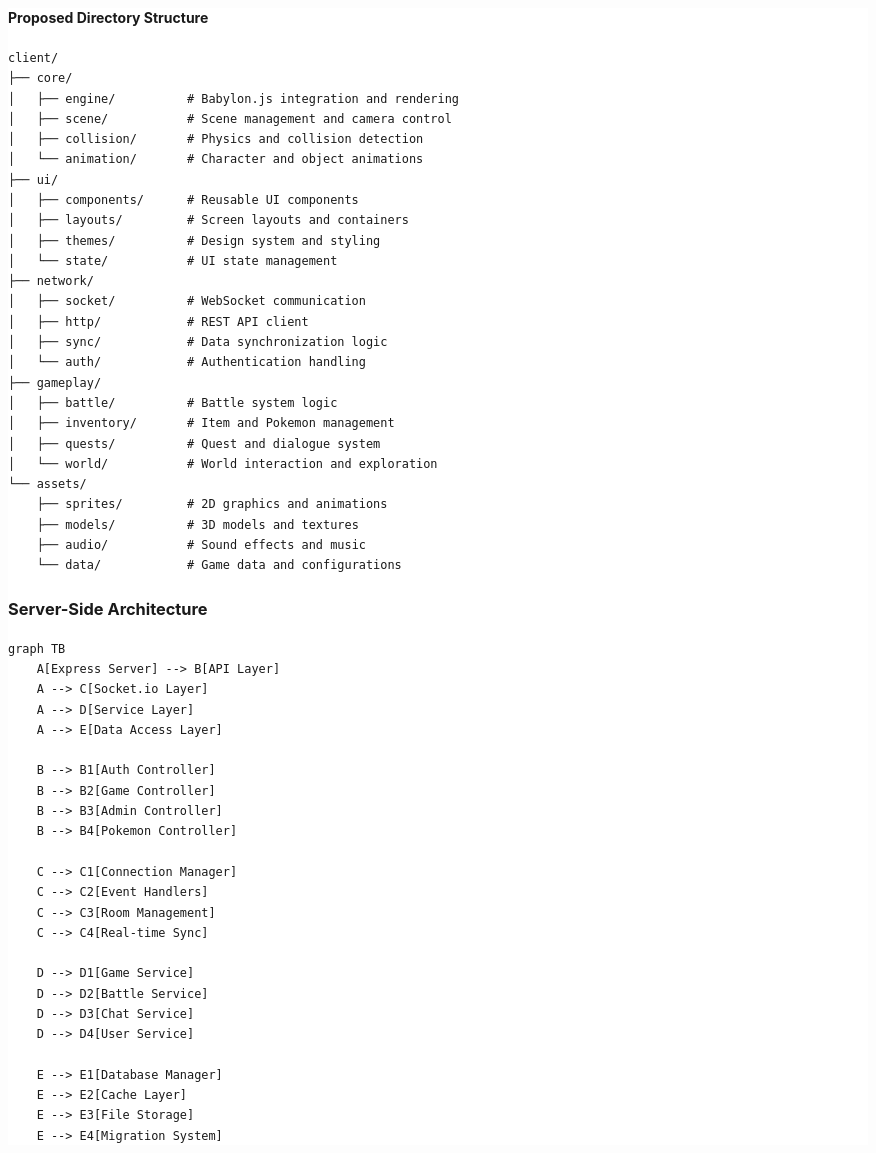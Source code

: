 #### Proposed Directory Structure
```
client/
├── core/
│   ├── engine/          # Babylon.js integration and rendering
│   ├── scene/           # Scene management and camera control
│   ├── collision/       # Physics and collision detection
│   └── animation/       # Character and object animations
├── ui/
│   ├── components/      # Reusable UI components
│   ├── layouts/         # Screen layouts and containers
│   ├── themes/          # Design system and styling
│   └── state/           # UI state management
├── network/
│   ├── socket/          # WebSocket communication
│   ├── http/            # REST API client
│   ├── sync/            # Data synchronization logic
│   └── auth/            # Authentication handling
├── gameplay/
│   ├── battle/          # Battle system logic
│   ├── inventory/       # Item and Pokemon management
│   ├── quests/          # Quest and dialogue system
│   └── world/           # World interaction and exploration
└── assets/
    ├── sprites/         # 2D graphics and animations
    ├── models/          # 3D models and textures
    ├── audio/           # Sound effects and music
    └── data/            # Game data and configurations
```

### Server-Side Architecture

```mermaid
graph TB
    A[Express Server] --> B[API Layer]
    A --> C[Socket.io Layer]
    A --> D[Service Layer]
    A --> E[Data Access Layer]
    
    B --> B1[Auth Controller]
    B --> B2[Game Controller]
    B --> B3[Admin Controller]
    B --> B4[Pokemon Controller]
    
    C --> C1[Connection Manager]
    C --> C2[Event Handlers]
    C --> C3[Room Management]
    C --> C4[Real-time Sync]
    
    D --> D1[Game Service]
    D --> D2[Battle Service]
    D --> D3[Chat Service]
    D --> D4[User Service]
    
    E --> E1[Database Manager]
    E --> E2[Cache Layer]
    E --> E3[File Storage]
    E --> E4[Migration System]
```
